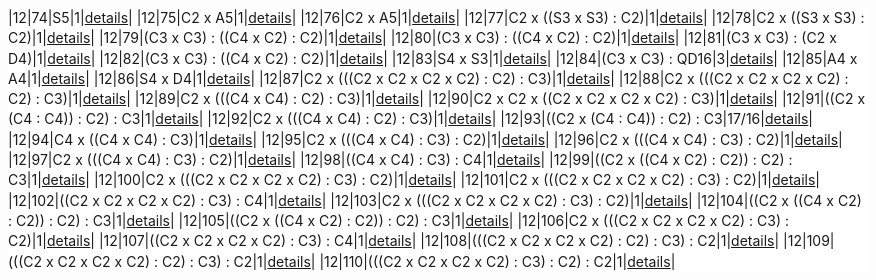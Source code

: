 |12|74|S5|1|[details](TransitiveGroup(12,74).txt)|
|12|75|C2 x A5|1|[details](TransitiveGroup(12,75).txt)|
|12|76|C2 x A5|1|[details](TransitiveGroup(12,76).txt)|
|12|77|C2 x ((S3 x S3) : C2)|1|[details](TransitiveGroup(12,77).txt)|
|12|78|C2 x ((S3 x S3) : C2)|1|[details](TransitiveGroup(12,78).txt)|
|12|79|(C3 x C3) : ((C4 x C2) : C2)|1|[details](TransitiveGroup(12,79).txt)|
|12|80|(C3 x C3) : ((C4 x C2) : C2)|1|[details](TransitiveGroup(12,80).txt)|
|12|81|(C3 x C3) : (C2 x D4)|1|[details](TransitiveGroup(12,81).txt)|
|12|82|(C3 x C3) : ((C4 x C2) : C2)|1|[details](TransitiveGroup(12,82).txt)|
|12|83|S4 x S3|1|[details](TransitiveGroup(12,83).txt)|
|12|84|(C3 x C3) : QD16|3|[details](TransitiveGroup(12,84).txt)|
|12|85|A4 x A4|1|[details](TransitiveGroup(12,85).txt)|
|12|86|S4 x D4|1|[details](TransitiveGroup(12,86).txt)|
|12|87|C2 x (((C2 x C2 x C2 x C2) : C2) : C3)|1|[details](TransitiveGroup(12,87).txt)|
|12|88|C2 x (((C2 x C2 x C2 x C2) : C2) : C3)|1|[details](TransitiveGroup(12,88).txt)|
|12|89|C2 x (((C4 x C4) : C2) : C3)|1|[details](TransitiveGroup(12,89).txt)|
|12|90|C2 x C2 x ((C2 x C2 x C2 x C2) : C3)|1|[details](TransitiveGroup(12,90).txt)|
|12|91|((C2 x (C4 : C4)) : C2) : C3|1|[details](TransitiveGroup(12,91).txt)|
|12|92|C2 x (((C4 x C4) : C2) : C3)|1|[details](TransitiveGroup(12,92).txt)|
|12|93|((C2 x (C4 : C4)) : C2) : C3|17/16|[details](TransitiveGroup(12,93).txt)|
|12|94|C4 x ((C4 x C4) : C3)|1|[details](TransitiveGroup(12,94).txt)|
|12|95|C2 x (((C4 x C4) : C3) : C2)|1|[details](TransitiveGroup(12,95).txt)|
|12|96|C2 x (((C4 x C4) : C3) : C2)|1|[details](TransitiveGroup(12,96).txt)|
|12|97|C2 x (((C4 x C4) : C3) : C2)|1|[details](TransitiveGroup(12,97).txt)|
|12|98|((C4 x C4) : C3) : C4|1|[details](TransitiveGroup(12,98).txt)|
|12|99|((C2 x ((C4 x C2) : C2)) : C2) : C3|1|[details](TransitiveGroup(12,99).txt)|
|12|100|C2 x (((C2 x C2 x C2 x C2) : C3) : C2)|1|[details](TransitiveGroup(12,100).txt)|
|12|101|C2 x (((C2 x C2 x C2 x C2) : C3) : C2)|1|[details](TransitiveGroup(12,101).txt)|
|12|102|((C2 x C2 x C2 x C2) : C3) : C4|1|[details](TransitiveGroup(12,102).txt)|
|12|103|C2 x (((C2 x C2 x C2 x C2) : C3) : C2)|1|[details](TransitiveGroup(12,103).txt)|
|12|104|((C2 x ((C4 x C2) : C2)) : C2) : C3|1|[details](TransitiveGroup(12,104).txt)|
|12|105|((C2 x ((C4 x C2) : C2)) : C2) : C3|1|[details](TransitiveGroup(12,105).txt)|
|12|106|C2 x (((C2 x C2 x C2 x C2) : C3) : C2)|1|[details](TransitiveGroup(12,106).txt)|
|12|107|((C2 x C2 x C2 x C2) : C3) : C4|1|[details](TransitiveGroup(12,107).txt)|
|12|108|(((C2 x C2 x C2 x C2) : C2) : C3) : C2|1|[details](TransitiveGroup(12,108).txt)|
|12|109|(((C2 x C2 x C2 x C2) : C2) : C3) : C2|1|[details](TransitiveGroup(12,109).txt)|
|12|110|(((C2 x C2 x C2 x C2) : C3) : C2) : C2|1|[details](TransitiveGroup(12,110).txt)|